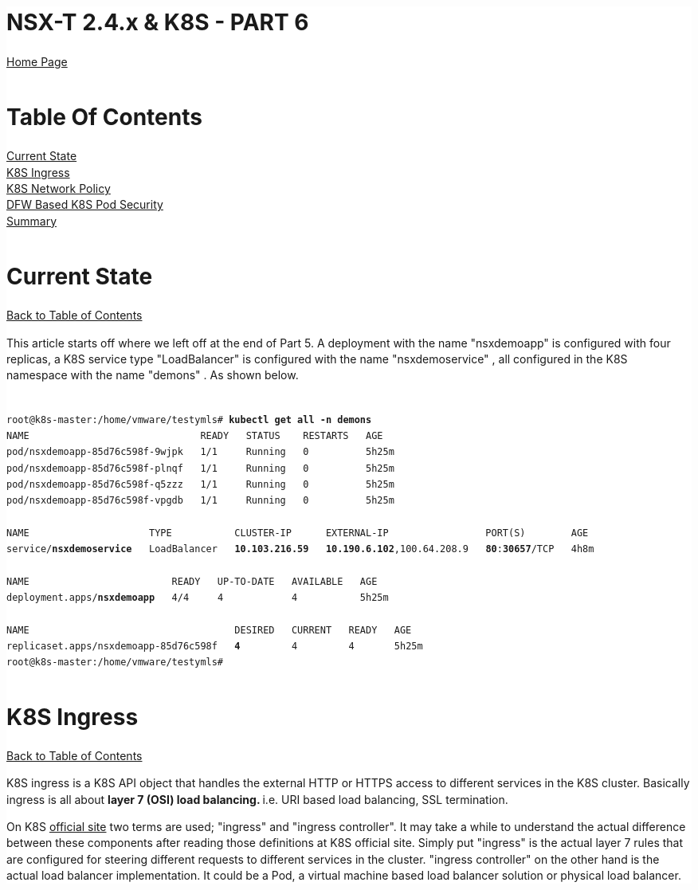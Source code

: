 # NSX-T 2.4.x & K8S - PART 6
[Home Page](https://github.com/dumlutimuralp/nsx-t-k8s)

# Table Of Contents

[Current State](#Current-State)   
[K8S Ingress](#K8S-Ingress)   
[K8S Network Policy](#K8S-Network-Policy)   
[DFW Based K8S Pod Security](#DFW-Based-K8S-Pod-Security)  
[Summary](#Summary)



# Current State
[Back to Table of Contents](#Table-Of-Contents)

This article starts off where we left off at the end of Part 5. A deployment with the name "nsxdemoapp" is configured with four replicas, a K8S service type "LoadBalancer" is configured with the name "nsxdemoservice" , all configured in the K8S namespace with the name "demons" . As shown below.

<pre><code>
root@k8s-master:/home/vmware/testymls# <b>kubectl get all -n demons</b>
NAME                              READY   STATUS    RESTARTS   AGE
pod/nsxdemoapp-85d76c598f-9wjpk   1/1     Running   0          5h25m
pod/nsxdemoapp-85d76c598f-plnqf   1/1     Running   0          5h25m
pod/nsxdemoapp-85d76c598f-q5zzz   1/1     Running   0          5h25m
pod/nsxdemoapp-85d76c598f-vpgdb   1/1     Running   0          5h25m

NAME                     TYPE           CLUSTER-IP      EXTERNAL-IP                 PORT(S)        AGE
service/<b>nsxdemoservice</b>   LoadBalancer   <b>10.103.216.59</b>   <b>10.190.6.102</b>,100.64.208.9   <b>80</b>:<b>30657</b>/TCP   4h8m

NAME                         READY   UP-TO-DATE   AVAILABLE   AGE
deployment.apps/<b>nsxdemoapp</b>   4/4     4            4           5h25m

NAME                                    DESIRED   CURRENT   READY   AGE
replicaset.apps/nsxdemoapp-85d76c598f   <b>4</b>         4         4       5h25m
root@k8s-master:/home/vmware/testymls#
</code></pre>


# K8S Ingress
[Back to Table of Contents](#Table-Of-Contents)

K8S ingress is a K8S API object that handles the external HTTP or HTTPS access to different services in the K8S cluster.  Basically ingress is all about <b>layer 7 (OSI) load balancing. </b> i.e. URI based load balancing, SSL termination. 

On K8S [official site](https://kubernetes.io/docs/concepts/services-networking/ingress/) two terms are used; "ingress" and "ingress controller". It may take a while to understand the actual difference between these components after reading those definitions at K8S official site. Simply put "ingress" is the actual layer 7 rules that are configured for steering different requests to different services in the cluster. "ingress controller" on the other hand is the actual load balancer implementation. It could be a Pod, a virtual machine based load balancer solution or physical load balancer. 

